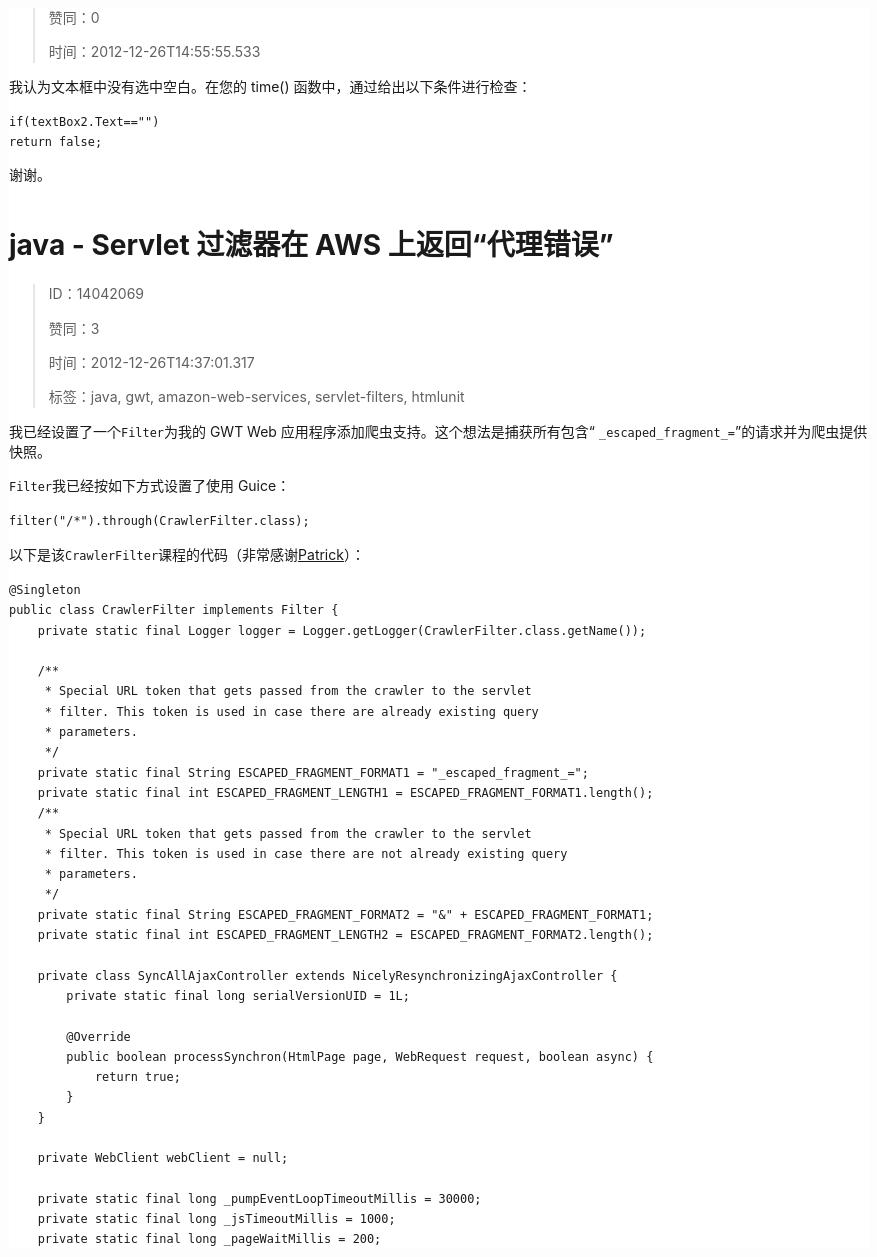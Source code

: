 > 赞同：0
> 
> 时间：2012-12-26T14:55:55.533

我认为文本框中没有选中空白。在您的 time() 函数中，通过给出以下条件进行检查：

```
if(textBox2.Text=="")
return false; 
```

谢谢。

# java - Servlet 过滤器在 AWS 上返回“代理错误”

> ID：14042069
> 
> 赞同：3
> 
> 时间：2012-12-26T14:37:01.317
> 
> 标签：java, gwt, amazon-web-services, servlet-filters, htmlunit

我已经设置了一个`Filter`为我的 GWT Web 应用程序添加爬虫支持。这个想法是捕获所有包含“ `_escaped_fragment_=`”的请求并为爬虫提供快照。

`Filter`我已经按如下方式设置了使用 Guice：

```
filter("/*").through(CrawlerFilter.class); 
```

以下是该`CrawlerFilter`课程的代码（非常感谢[Patrick](https://stackoverflow.com/users/1143684/patrick)）：

```
@Singleton
public class CrawlerFilter implements Filter {
    private static final Logger logger = Logger.getLogger(CrawlerFilter.class.getName());

    /**
     * Special URL token that gets passed from the crawler to the servlet
     * filter. This token is used in case there are already existing query
     * parameters.
     */
    private static final String ESCAPED_FRAGMENT_FORMAT1 = "_escaped_fragment_=";
    private static final int ESCAPED_FRAGMENT_LENGTH1 = ESCAPED_FRAGMENT_FORMAT1.length();
    /**
     * Special URL token that gets passed from the crawler to the servlet
     * filter. This token is used in case there are not already existing query
     * parameters.
     */
    private static final String ESCAPED_FRAGMENT_FORMAT2 = "&" + ESCAPED_FRAGMENT_FORMAT1;
    private static final int ESCAPED_FRAGMENT_LENGTH2 = ESCAPED_FRAGMENT_FORMAT2.length();

    private class SyncAllAjaxController extends NicelyResynchronizingAjaxController {
        private static final long serialVersionUID = 1L;

        @Override
        public boolean processSynchron(HtmlPage page, WebRequest request, boolean async) {
            return true;
        }
    }

    private WebClient webClient = null;

    private static final long _pumpEventLoopTimeoutMillis = 30000;
    private static final long _jsTimeoutMillis = 1000;
    private static final long _pageWaitMillis = 200;
```